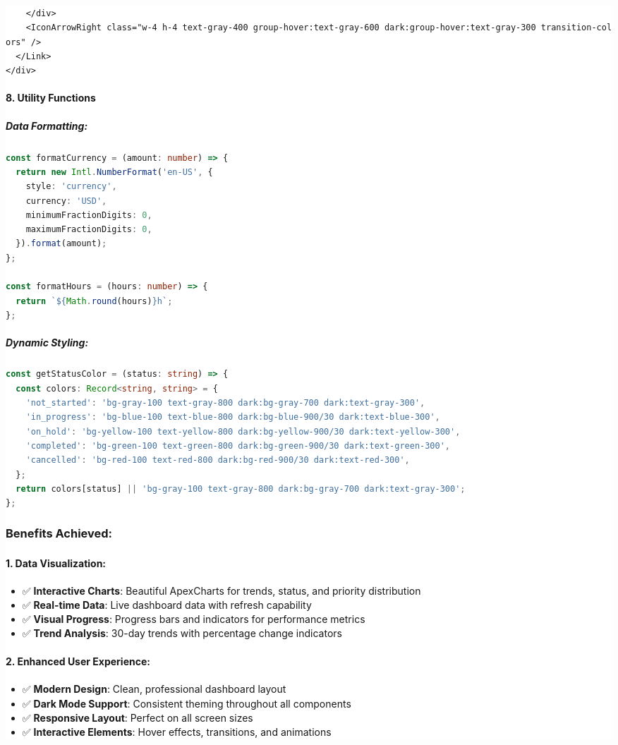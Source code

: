 ```vue
    </div>
    <IconArrowRight class="w-4 h-4 text-gray-400 group-hover:text-gray-600 dark:group-hover:text-gray-300 transition-colors" />
  </Link>
</div>
```

#### **8. Utility Functions**

##### **Data Formatting:**
```typescript
const formatCurrency = (amount: number) => {
  return new Intl.NumberFormat('en-US', {
    style: 'currency',
    currency: 'USD',
    minimumFractionDigits: 0,
    maximumFractionDigits: 0,
  }).format(amount);
};

const formatHours = (hours: number) => {
  return `${Math.round(hours)}h`;
};
```

##### **Dynamic Styling:**
```typescript
const getStatusColor = (status: string) => {
  const colors: Record<string, string> = {
    'not_started': 'bg-gray-100 text-gray-800 dark:bg-gray-700 dark:text-gray-300',
    'in_progress': 'bg-blue-100 text-blue-800 dark:bg-blue-900/30 dark:text-blue-300',
    'on_hold': 'bg-yellow-100 text-yellow-800 dark:bg-yellow-900/30 dark:text-yellow-300',
    'completed': 'bg-green-100 text-green-800 dark:bg-green-900/30 dark:text-green-300',
    'cancelled': 'bg-red-100 text-red-800 dark:bg-red-900/30 dark:text-red-300',
  };
  return colors[status] || 'bg-gray-100 text-gray-800 dark:bg-gray-700 dark:text-gray-300';
};
```

### **Benefits Achieved:**

#### **1. Data Visualization:**
- ✅ **Interactive Charts**: Beautiful ApexCharts for trends, status, and priority distribution
- ✅ **Real-time Data**: Live dashboard data with refresh capability
- ✅ **Visual Progress**: Progress bars and indicators for performance metrics
- ✅ **Trend Analysis**: 30-day trends with percentage change indicators

#### **2. Enhanced User Experience:**
- ✅ **Modern Design**: Clean, professional dashboard layout
- ✅ **Dark Mode Support**: Consistent theming throughout all components
- ✅ **Responsive Layout**: Perfect on all screen sizes
- ✅ **Interactive Elements**: Hover effects, transitions, and animations
